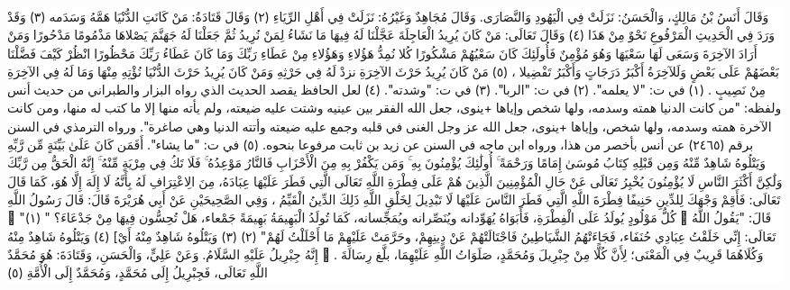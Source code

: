 وَقَالَ أَنَسُ بْنُ مَالِكٍ، وَالْحَسَنُ: نَزَلَتْ فِي الْيَهُودِ وَالنَّصَارَى. وَقَالَ مُجَاهِدٌ وَغَيْرُهُ: نَزَلَتْ فِي أَهْلِ الرِّيَاءِ
(٢)
وَقَالَ قَتَادَةُ: مَنْ كَانَتِ الدُّنْيَا هَمَّهُ وَسَدَمه
(٣)
وَقَدْ وَرَدَ فِي الْحَدِيثِ الْمَرْفُوعِ نَحْوٌ مِنْ هَذَا
(٤)
وَقَالَ تَعَالَى:
مَنْ كَانَ يُرِيدُ الْعَاجِلَةَ عَجَّلْنَا لَهُ فِيهَا مَا نَشَاءُ لِمَنْ نُرِيدُ ثُمَّ جَعَلْنَا لَهُ جَهَنَّمَ يَصْلاهَا مَذْمُومًا مَدْحُورًا وَمَنْ أَرَادَ الآخِرَةَ وَسَعَى لَهَا سَعْيَهَا وَهُوَ مُؤْمِنٌ فَأُولَئِكَ كَانَ سَعْيُهُمْ مَشْكُورًا كُلا نُمِدُّ هَؤُلاءِ وَهَؤُلاءِ مِنْ عَطَاءِ رَبِّكَ وَمَا كَانَ عَطَاءُ رَبِّكَ مَحْظُورًا انْظُرْ كَيْفَ فَضَّلْنَا بَعْضَهُمْ عَلَى بَعْضٍ وَلَلآخِرَةُ أَكْبَرُ دَرَجَاتٍ وَأَكْبَرُ تَفْضِيلا
،
(٥)
مَنْ كَانَ يُرِيدُ حَرْثَ الآخِرَةِ نزدْ لَهُ فِي حَرْثِهِ وَمَنْ كَانَ يُرِيدُ حَرْثَ الدُّنْيَا نُؤْتِهِ مِنْهَا وَمَا لَهُ فِي الآخِرَةِ مِنْ نَصِيبٍ
.
(١)
في ت: "لا يعلمه".
(٢)
في ت: "الربا".
(٣)
في ت: "وشدته".
(٤)
لعل الحافظ يقصد الحديث الذي رواه البزار والطبراني من حديث أنس ولفظه: "من كانت الدنيا همته وسدمه، ولها شخص وإياها +ينوى، جعل الله الفقر بين عينيه وشتت عليه ضيعته، ولم يأته منها إلا ما كتب له منها، ومن كانت الآخرة همته وسدمه، ولها شخص، وإياها +ينوى، جعل الله عز وجل الغنى في قلبه وجمع عليه ضيعته وأتته الدنيا وهي صاغرة". ورواه الترمذي في السنن برقم (٢٤٦٥) عن أنس بأخصر من هذا، ورواه ابن ماجه في السنن عن زيد بن ثابت مرفوعا بنحوه.
(٥)
في ت: "ما يشاء".
أَفَمَن كَانَ عَلَىٰ بَيِّنَةٍ مِّن رَّبِّهِ وَيَتْلُوهُ شَاهِدٌ مِّنْهُ وَمِن قَبْلِهِ كِتَابُ مُوسَىٰ إِمَامًا وَرَحْمَةً ۚ أُولَٰئِكَ يُؤْمِنُونَ بِهِ ۚ وَمَن يَكْفُرْ بِهِ مِنَ الْأَحْزَابِ فَالنَّارُ مَوْعِدُهُ ۚ فَلَا تَكُ فِي مِرْيَةٍ مِّنْهُ ۚ إِنَّهُ الْحَقُّ مِن رَّبِّكَ وَلَٰكِنَّ أَكْثَرَ النَّاسِ لَا يُؤْمِنُونَ
يُخْبِرُ تَعَالَى عَنْ حَالِ الْمُؤْمِنِينَ الَّذِينَ هُمْ عَلَى فِطْرَةِ اللَّهِ تَعَالَى الَّتِي فَطَرَ عَلَيْهَا عِبَادَهُ، مِنَ الِاعْتِرَافِ لَهُ بِأَنَّهُ لَا إِلَهَ إِلَّا هُوَ، كَمَا قَالَ تَعَالَى:
فَأَقِمْ وَجْهَكَ لِلدِّينِ حَنِيفًا فِطْرَةَ اللَّهِ الَّتِي فَطَرَ النَّاسَ عَلَيْهَا لَا تَبْدِيلَ لِخَلْقِ اللَّهِ ذَلِكَ الدِّينُ الْقَيِّمُ
، وَفِي الصَّحِيحَيْنِ عَنْ أَبِي هُرَيْرَةَ قَالَ: قَالَ رَسُولُ اللَّهِ

"كُلُّ مَوْلُودٍ يُولَدُ عَلَى الْفِطْرَةِ، فَأَبَوَاهُ يُهَوِّدانه ويُنَصِّرانه ويُمَجِّسانه، كَمَا تُولَدُ الْبَهِيمَةُ بَهِيمَةً جَمْعاء، هَلْ تُحِسُّون فِيهَا مِنْ جَدْعَاءَ؟ "
(١)

قَالَ: "يَقُولُ اللَّهُ تَعَالَى: إِنِّي خَلَقْتُ عِبَادِي حُنَفَاء، فَجَاءَتْهُمُ الشَّيَاطِينُ فَاجْتَالَتْهُمْ عَنْ دِينِهِمْ، وحَرَّمَتْ عَلَيْهِمْ مَا أَحْلَلْتُ لَهُمْ"
(٢)
(٣)
وَيَتْلُوهُ شَاهِدٌ مِنْهُ
أَيْ]
(٤)
وَيَتْلُوهُ شَاهِدٌ مِنْهُ
إِنَّهُ جِبْرِيلُ عَلَيْهِ السَّلَامُ.
وَعَنْ عَلِيٍّ، وَالْحَسَنِ، وَقَتَادَةَ: هُوَ مُحَمَّدٌ

.
وَكُلَاهُمَا قَرِيبٌ فِي الْمَعْنَى؛ لِأَنَّ كُلًّا مِنْ جِبْرِيلَ وَمُحَمَّدٍ، صَلَوَاتُ اللَّهِ عَلَيْهِمَا، بلَّغ رِسَالَةَ اللَّهِ تَعَالَى، فَجِبْرِيلُ إِلَى مُحَمَّدٍ، وَمُحَمَّدٌ إِلَى الْأُمَّةِ
(٥)